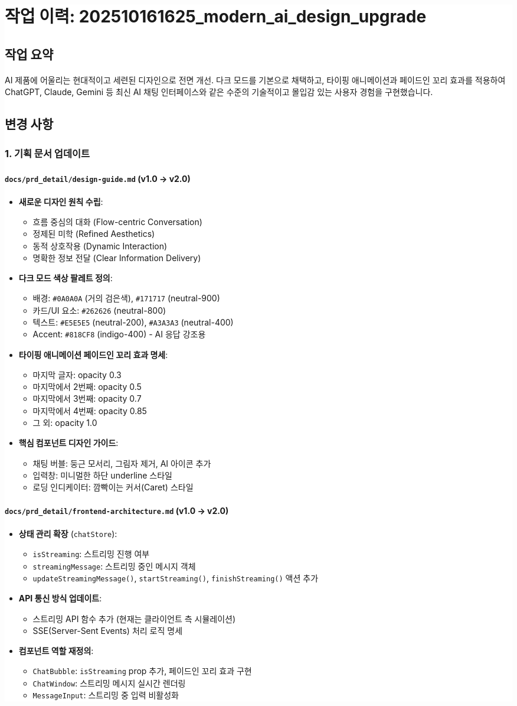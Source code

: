 # 작업 이력: 202510161625_modern_ai_design_upgrade

## 작업 요약
AI 제품에 어울리는 현대적이고 세련된 디자인으로 전면 개선. 다크 모드를 기본으로 채택하고, 타이핑 애니메이션과 페이드인 꼬리 효과를 적용하여 ChatGPT, Claude, Gemini 등 최신 AI 채팅 인터페이스와 같은 수준의 기술적이고 몰입감 있는 사용자 경험을 구현했습니다.

## 변경 사항

### 1. 기획 문서 업데이트

#### `docs/prd_detail/design-guide.md` (v1.0 → v2.0)
- **새로운 디자인 원칙 수립**:
  - 흐름 중심의 대화 (Flow-centric Conversation)
  - 정제된 미학 (Refined Aesthetics)
  - 동적 상호작용 (Dynamic Interaction)
  - 명확한 정보 전달 (Clear Information Delivery)

- **다크 모드 색상 팔레트 정의**:
  - 배경: `#0A0A0A` (거의 검은색), `#171717` (neutral-900)
  - 카드/UI 요소: `#262626` (neutral-800)
  - 텍스트: `#E5E5E5` (neutral-200), `#A3A3A3` (neutral-400)
  - Accent: `#818CF8` (indigo-400) - AI 응답 강조용

- **타이핑 애니메이션 페이드인 꼬리 효과 명세**:
  - 마지막 글자: opacity 0.3
  - 마지막에서 2번째: opacity 0.5
  - 마지막에서 3번째: opacity 0.7
  - 마지막에서 4번째: opacity 0.85
  - 그 외: opacity 1.0

- **핵심 컴포넌트 디자인 가이드**:
  - 채팅 버블: 둥근 모서리, 그림자 제거, AI 아이콘 추가
  - 입력창: 미니멀한 하단 underline 스타일
  - 로딩 인디케이터: 깜빡이는 커서(Caret) 스타일

#### `docs/prd_detail/frontend-architecture.md` (v1.0 → v2.0)
- **상태 관리 확장** (`chatStore`):
  - `isStreaming`: 스트리밍 진행 여부
  - `streamingMessage`: 스트리밍 중인 메시지 객체
  - `updateStreamingMessage()`, `startStreaming()`, `finishStreaming()` 액션 추가

- **API 통신 방식 업데이트**:
  - 스트리밍 API 함수 추가 (현재는 클라이언트 측 시뮬레이션)
  - SSE(Server-Sent Events) 처리 로직 명세

- **컴포넌트 역할 재정의**:
  - `ChatBubble`: `isStreaming` prop 추가, 페이드인 꼬리 효과 구현
  - `ChatWindow`: 스트리밍 메시지 실시간 렌더링
  - `MessageInput`: 스트리밍 중 입력 비활성화

